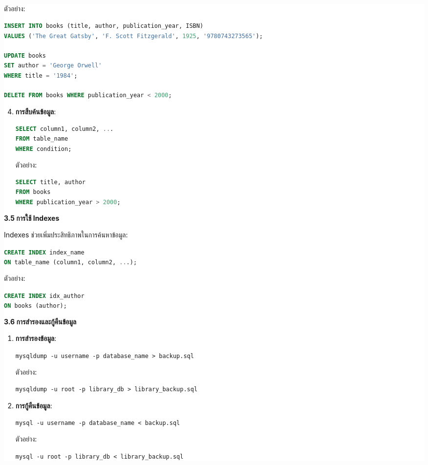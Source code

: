    ตัวอย่าง:
   ```sql
   INSERT INTO books (title, author, publication_year, ISBN)
   VALUES ('The Great Gatsby', 'F. Scott Fitzgerald', 1925, '9780743273565');
   
   UPDATE books
   SET author = 'George Orwell'
   WHERE title = '1984';
   
   DELETE FROM books WHERE publication_year < 2000;
   ```

4. **การสืบค้นข้อมูล**:
   ```sql
   SELECT column1, column2, ...
   FROM table_name
   WHERE condition;
   ```

   ตัวอย่าง:
   ```sql
   SELECT title, author
   FROM books
   WHERE publication_year > 2000;
   ```

**3.5 การใช้ Indexes**

Indexes ช่วยเพิ่มประสิทธิภาพในการค้นหาข้อมูล:

```sql
CREATE INDEX index_name
ON table_name (column1, column2, ...);
```

ตัวอย่าง:
```sql
CREATE INDEX idx_author
ON books (author);
```

**3.6 การสำรองและกู้คืนข้อมูล**

1. **การสำรองข้อมูล**:
   ```
   mysqldump -u username -p database_name > backup.sql
   ```

   ตัวอย่าง:
   ```shell
   mysqldump -u root -p library_db > library_backup.sql
   ```

2. **การกู้คืนข้อมูล**:
   ```
   mysql -u username -p database_name < backup.sql
   ```

   ตัวอย่าง:
   ```shell
   mysql -u root -p library_db < library_backup.sql
   ```
